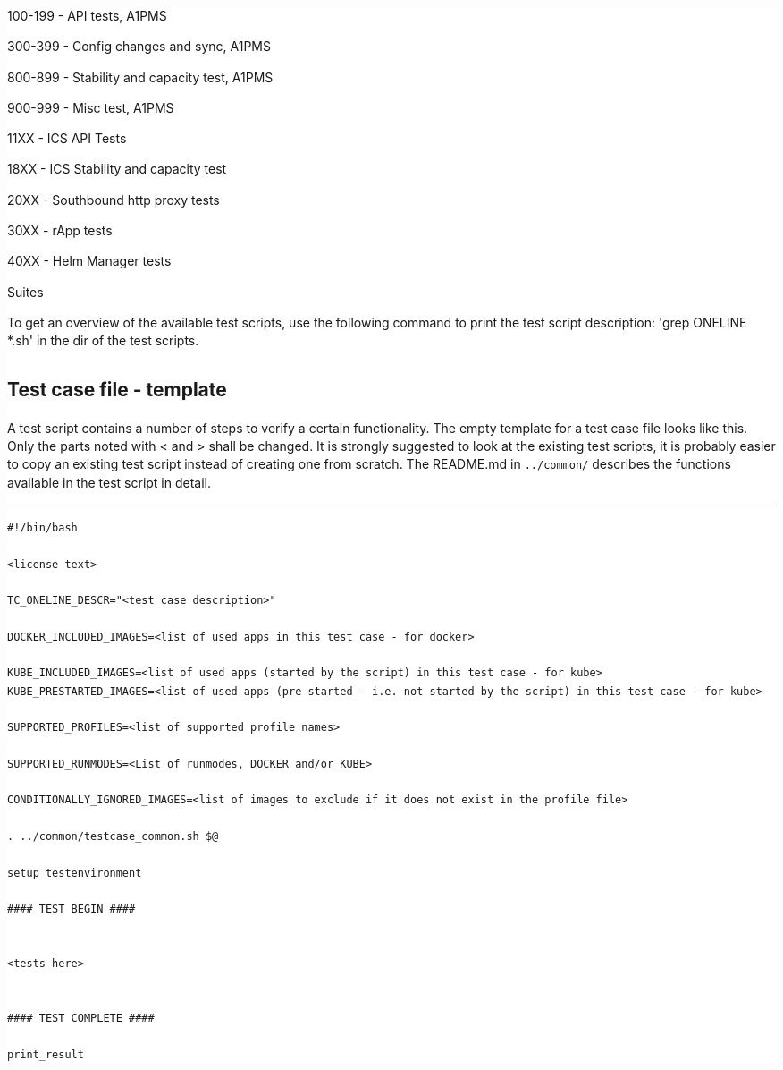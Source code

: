 100-199 - API tests, A1PMS

300-399 - Config changes and sync, A1PMS

800-899 - Stability and capacity test, A1PMS

900-999 - Misc test, A1PMS

11XX - ICS API Tests

18XX - ICS Stability and capacity test

20XX - Southbound http proxy tests

30XX - rApp tests

40XX - Helm Manager tests

Suites

To get an overview of the available test scripts, use the following command to print the test script description:
'grep ONELINE *.sh' in the dir of the test scripts.



## Test case file - template

A test script contains a number of steps to verify a certain functionality.
The empty template for a test case file looks like this.
Only the parts noted with < and > shall be changed.
It is strongly suggested to look at the existing test scripts, it is probably easier to copy an existing test script instead of creating one from scratch. The README.md in  `../common/` describes the functions available in the test script in detail.

-----------------------------------------------------------

```
#!/bin/bash

<license text>

TC_ONELINE_DESCR="<test case description>"

DOCKER_INCLUDED_IMAGES=<list of used apps in this test case - for docker>

KUBE_INCLUDED_IMAGES=<list of used apps (started by the script) in this test case - for kube>
KUBE_PRESTARTED_IMAGES=<list of used apps (pre-started - i.e. not started by the script) in this test case - for kube>

SUPPORTED_PROFILES=<list of supported profile names>

SUPPORTED_RUNMODES=<List of runmodes, DOCKER and/or KUBE>

CONDITIONALLY_IGNORED_IMAGES=<list of images to exclude if it does not exist in the profile file>

. ../common/testcase_common.sh $@

setup_testenvironment

#### TEST BEGIN ####


<tests here>


#### TEST COMPLETE ####

print_result

```